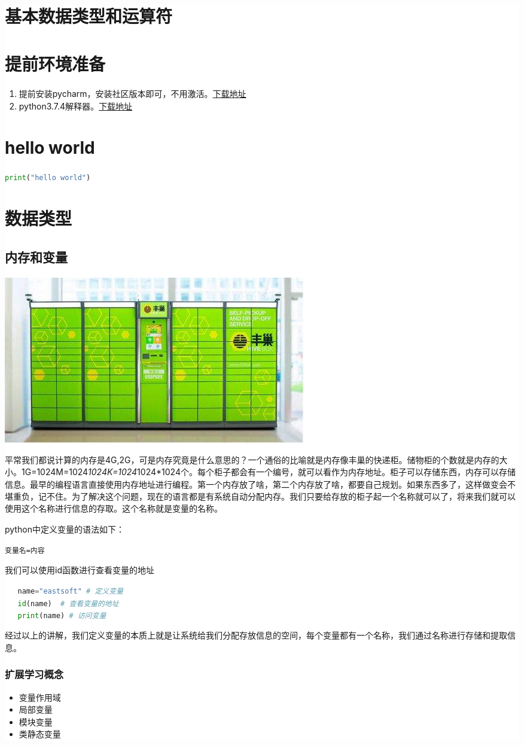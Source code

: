 # 基本数据类型和运算符

# 提前环境准备
1. 提前安装pycharm，安装社区版本即可，不用激活。[下载地址](https://www.jetbrains.com/pycharm/download/#section=windows)
2. python3.7.4解释器。[下载地址](https://www.python.org/downloads/release/python-374/)

# hello world

```python
print("hello world")
```

# 数据类型

## 内存和变量 
 ![ui](./images/柜子.jpg)
 
   平常我们都说计算的内存是4G,2G，可是内存究竟是什么意思的？一个通俗的比喻就是内存像丰巢的快递柜。储物柜的个数就是内存的大小。1G=1024M=1024*1024K=1024*1024*1024个。每个柜子都会有一个编号，就可以看作为内存地址。柜子可以存储东西，内存可以存储信息。最早的编程语言直接使用内存地址进行编程。第一个内存放了啥，第二个内存放了啥，都要自己规划。如果东西多了，这样做变会不堪重负，记不住。为了解决这个问题，现在的语言都是有系统自动分配内存。我们只要给存放的柜子起一个名称就可以了，将来我们就可以使用这个名称进行信息的存取。这个名称就是变量的名称。
   
   python中定义变量的语法如下：
   
   `变量名=内容`

   我们可以使用id函数进行查看变量的地址
```python
   name="eastsoft" # 定义变量
   id(name)  # 查看变量的地址
   print(name) # 访问变量
```
   经过以上的讲解，我们定义变量的本质上就是让系统给我们分配存放信息的空间，每个变量都有一个名称，我们通过名称进行存储和提取信息。
  
 ### 扩展学习概念
  - 变量作用域
  - 局部变量
  - 模块变量
  - 类静态变量
